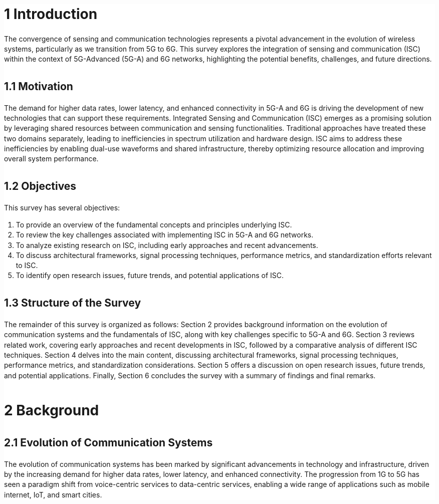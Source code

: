 # 1 Introduction

The convergence of sensing and communication technologies represents a pivotal advancement in the evolution of wireless systems, particularly as we transition from 5G to 6G. This survey explores the integration of sensing and communication (ISC) within the context of 5G-Advanced (5G-A) and 6G networks, highlighting the potential benefits, challenges, and future directions.

## 1.1 Motivation

The demand for higher data rates, lower latency, and enhanced connectivity in 5G-A and 6G is driving the development of new technologies that can support these requirements. Integrated Sensing and Communication (ISC) emerges as a promising solution by leveraging shared resources between communication and sensing functionalities. Traditional approaches have treated these two domains separately, leading to inefficiencies in spectrum utilization and hardware design. ISC aims to address these inefficiencies by enabling dual-use waveforms and shared infrastructure, thereby optimizing resource allocation and improving overall system performance.

## 1.2 Objectives

This survey has several objectives:

1. To provide an overview of the fundamental concepts and principles underlying ISC.
2. To review the key challenges associated with implementing ISC in 5G-A and 6G networks.
3. To analyze existing research on ISC, including early approaches and recent advancements.
4. To discuss architectural frameworks, signal processing techniques, performance metrics, and standardization efforts relevant to ISC.
5. To identify open research issues, future trends, and potential applications of ISC.

## 1.3 Structure of the Survey

The remainder of this survey is organized as follows: Section 2 provides background information on the evolution of communication systems and the fundamentals of ISC, along with key challenges specific to 5G-A and 6G. Section 3 reviews related work, covering early approaches and recent developments in ISC, followed by a comparative analysis of different ISC techniques. Section 4 delves into the main content, discussing architectural frameworks, signal processing techniques, performance metrics, and standardization considerations. Section 5 offers a discussion on open research issues, future trends, and potential applications. Finally, Section 6 concludes the survey with a summary of findings and final remarks.

# 2 Background

## 2.1 Evolution of Communication Systems

The evolution of communication systems has been marked by significant advancements in technology and infrastructure, driven by the increasing demand for higher data rates, lower latency, and enhanced connectivity. The progression from 1G to 5G has seen a paradigm shift from voice-centric services to data-centric services, enabling a wide range of applications such as mobile internet, IoT, and smart cities.
